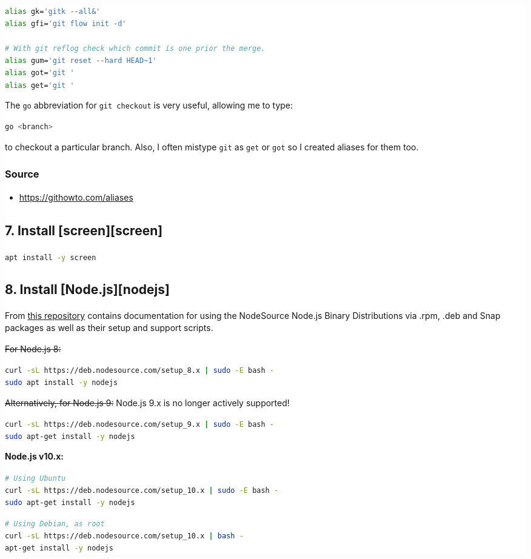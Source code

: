 ```bash
alias gk='gitk --all&'
alias gfi='git flow init -d'

# With git reflog check which commit is one prior the merge.
alias gum='git reset --hard HEAD~1'
alias got='git '
alias get='git '
```

The `go` abbreviation for `git checkout` is very useful, allowing me to type:

```bash
go <branch>
```

to checkout a particular branch. Also, I often mistype `git` as `get` or `got` so I created aliases for them too.

### Source

* https://githowto.com/aliases

## 7. Install [screen][screen]

```bash
apt install -y screen
```

## 8. Install [Node.js][nodejs]

From [this repository](https://github.com/nodesource/distributions/blob/master/README.md#deb) contains documentation for using the NodeSource Node.js Binary Distributions via .rpm, .deb and Snap packages as well as their setup and support scripts.

~~For Node.js 8:~~
```bash
curl -sL https://deb.nodesource.com/setup_8.x | sudo -E bash -
sudo apt install -y nodejs
```

~~Alternatively, for Node.js 9:~~ Node.js 9.x is no longer actively supported!
```bash
curl -sL https://deb.nodesource.com/setup_9.x | sudo -E bash -
sudo apt-get install -y nodejs
```

**Node.js v10.x:**
```sh
# Using Ubuntu
curl -sL https://deb.nodesource.com/setup_10.x | sudo -E bash -
sudo apt-get install -y nodejs
```
```sh
# Using Debian, as root
curl -sL https://deb.nodesource.com/setup_10.x | bash -
apt-get install -y nodejs
```
